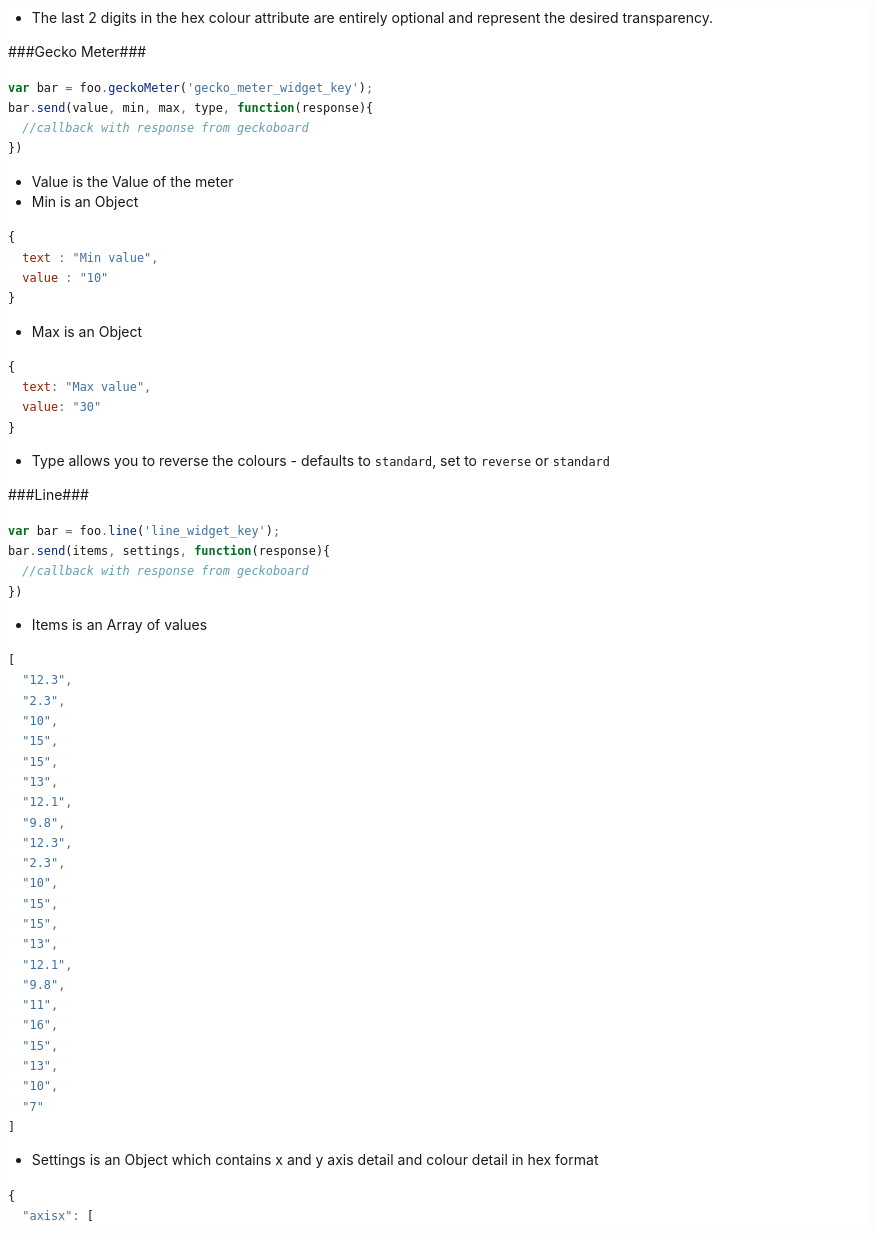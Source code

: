 ```js
```
- The last 2 digits in the hex colour attribute are entirely optional and represent the desired transparency.

###Gecko Meter###
```js
var bar = foo.geckoMeter('gecko_meter_widget_key');
bar.send(value, min, max, type, function(response){
  //callback with response from geckoboard
})
```
- Value is the Value of the meter
- Min is an Object
```js
{
  text : "Min value",
  value : "10"
}
```
- Max is an Object
```js
{ 
  text: "Max value",
  value: "30"
}
```
- Type allows you to reverse the colours - defaults to `standard`, set to `reverse` or `standard`

###Line###
```js
var bar = foo.line('line_widget_key');
bar.send(items, settings, function(response){
  //callback with response from geckoboard
})
```
- Items is an Array of values
```js
[
  "12.3",
  "2.3",
  "10",
  "15",
  "15",
  "13",
  "12.1",
  "9.8",
  "12.3",
  "2.3",
  "10",
  "15",
  "15",
  "13",
  "12.1",
  "9.8",
  "11",
  "16",
  "15",
  "13",
  "10",
  "7"
]
```
- Settings is an Object which contains x and y axis detail and colour detail in hex format
```js
{
  "axisx": [
```